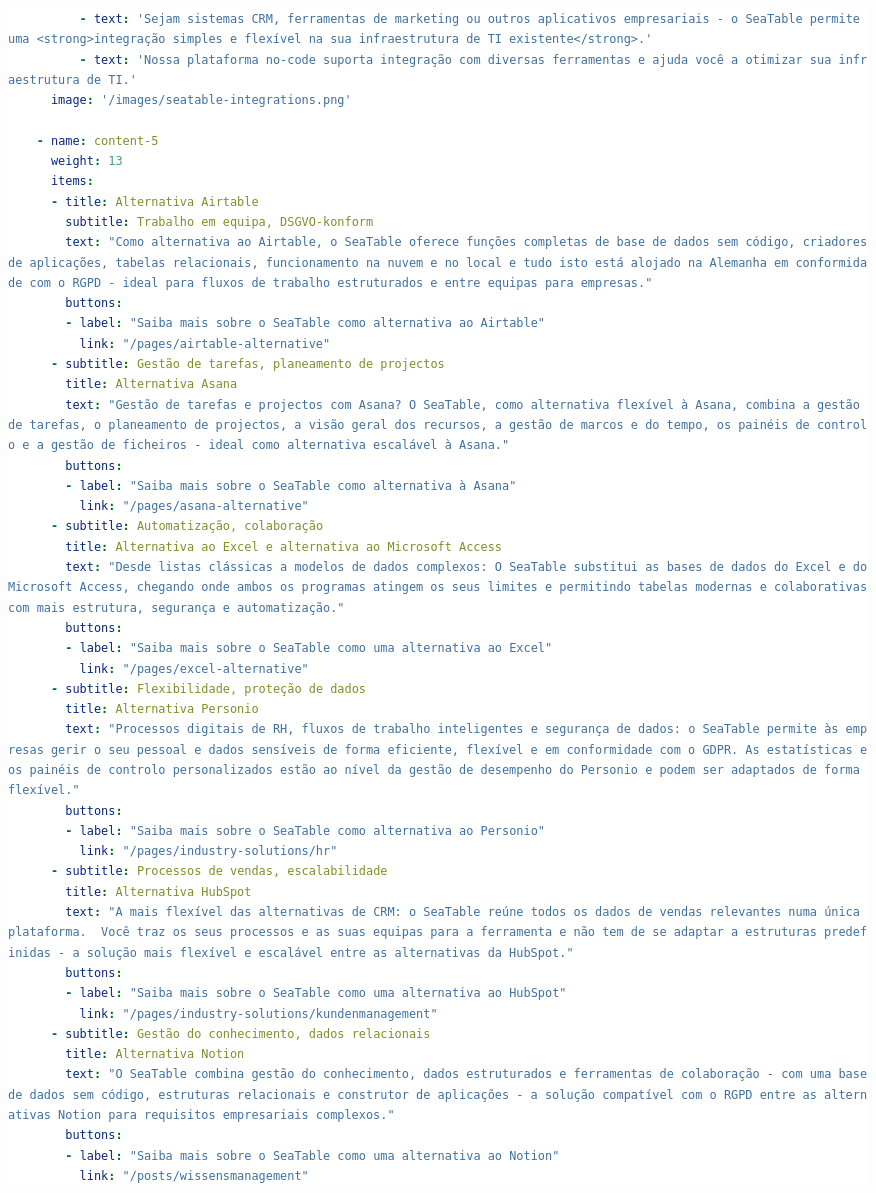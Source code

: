 ```yaml
          - text: 'Sejam sistemas CRM, ferramentas de marketing ou outros aplicativos empresariais - o SeaTable permite uma <strong>integração simples e flexível na sua infraestrutura de TI existente</strong>.'
          - text: 'Nossa plataforma no-code suporta integração com diversas ferramentas e ajuda você a otimizar sua infraestrutura de TI.'
      image: '/images/seatable-integrations.png'

    - name: content-5
      weight: 13
      items:
      - title: Alternativa Airtable 
        subtitle: Trabalho em equipa, DSGVO-konform
        text: "Como alternativa ao Airtable, o SeaTable oferece funções completas de base de dados sem código, criadores de aplicações, tabelas relacionais, funcionamento na nuvem e no local e tudo isto está alojado na Alemanha em conformidade com o RGPD - ideal para fluxos de trabalho estruturados e entre equipas para empresas."
        buttons:
        - label: "Saiba mais sobre o SeaTable como alternativa ao Airtable"
          link: "/pages/airtable-alternative"
      - subtitle: Gestão de tarefas, planeamento de projectos
        title: Alternativa Asana
        text: "Gestão de tarefas e projectos com Asana? O SeaTable, como alternativa flexível à Asana, combina a gestão de tarefas, o planeamento de projectos, a visão geral dos recursos, a gestão de marcos e do tempo, os painéis de controlo e a gestão de ficheiros - ideal como alternativa escalável à Asana."
        buttons:
        - label: "Saiba mais sobre o SeaTable como alternativa à Asana"
          link: "/pages/asana-alternative"
      - subtitle: Automatização, colaboração
        title: Alternativa ao Excel e alternativa ao Microsoft Access
        text: "Desde listas clássicas a modelos de dados complexos: O SeaTable substitui as bases de dados do Excel e do Microsoft Access, chegando onde ambos os programas atingem os seus limites e permitindo tabelas modernas e colaborativas com mais estrutura, segurança e automatização."
        buttons:
        - label: "Saiba mais sobre o SeaTable como uma alternativa ao Excel"
          link: "/pages/excel-alternative"
      - subtitle: Flexibilidade, proteção de dados
        title: Alternativa Personio
        text: "Processos digitais de RH, fluxos de trabalho inteligentes e segurança de dados: o SeaTable permite às empresas gerir o seu pessoal e dados sensíveis de forma eficiente, flexível e em conformidade com o GDPR. As estatísticas e os painéis de controlo personalizados estão ao nível da gestão de desempenho do Personio e podem ser adaptados de forma flexível."
        buttons:
        - label: "Saiba mais sobre o SeaTable como alternativa ao Personio"
          link: "/pages/industry-solutions/hr"
      - subtitle: Processos de vendas, escalabilidade
        title: Alternativa HubSpot
        text: "A mais flexível das alternativas de CRM: o SeaTable reúne todos os dados de vendas relevantes numa única plataforma.  Você traz os seus processos e as suas equipas para a ferramenta e não tem de se adaptar a estruturas predefinidas - a solução mais flexível e escalável entre as alternativas da HubSpot."
        buttons:
        - label: "Saiba mais sobre o SeaTable como uma alternativa ao HubSpot"
          link: "/pages/industry-solutions/kundenmanagement"
      - subtitle: Gestão do conhecimento, dados relacionais
        title: Alternativa Notion
        text: "O SeaTable combina gestão do conhecimento, dados estruturados e ferramentas de colaboração - com uma base de dados sem código, estruturas relacionais e construtor de aplicações - a solução compatível com o RGPD entre as alternativas Notion para requisitos empresariais complexos."
        buttons:
        - label: "Saiba mais sobre o SeaTable como uma alternativa ao Notion"
          link: "/posts/wissensmanagement"

```